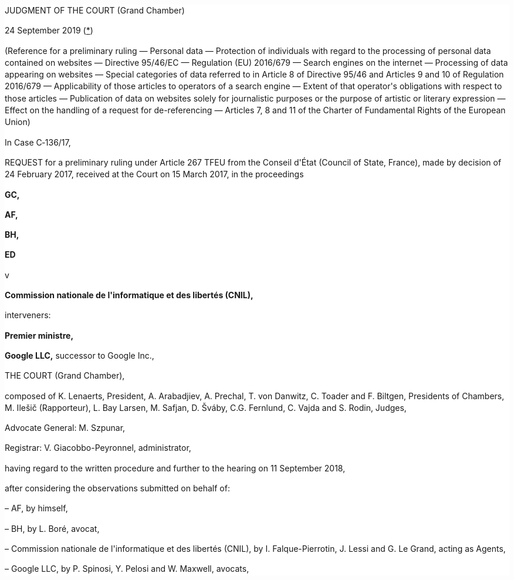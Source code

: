 
JUDGMENT OF THE COURT (Grand Chamber)

24 September 2019 ([*](https://curia.europa.eu/juris/document/document_print.jsf?mode=lst&pageIndex=0&docid=218106&part=1&doclang=EN&text=&dir=&occ=first&cid=60383#Footnote*))

(Reference for a preliminary ruling — Personal data — Protection of individuals with regard to the processing of personal data contained on websites — Directive 95/46/EC — Regulation (EU) 2016/679 — Search engines on the internet — Processing of data appearing on websites — Special categories of data referred to in Article 8 of Directive 95/46 and Articles 9 and 10 of Regulation 2016/679 — Applicability of those articles to operators of a search engine — Extent of that operator's obligations with respect to those articles — Publication of data on websites solely for journalistic purposes or the purpose of artistic or literary expression — Effect on the handling of a request for de-referencing — Articles 7, 8 and 11 of the Charter of Fundamental Rights of the European Union)

In Case C‑136/17,

REQUEST for a preliminary ruling under Article 267 TFEU from the Conseil d'État (Council of State, France), made by decision of 24 February 2017, received at the Court on 15 March 2017, in the proceedings

**GC,**

**AF,**

**BH,**

**ED**

v

**Commission nationale de l'informatique et des libertés (CNIL),**

interveners:

**Premier ministre,**

**Google LLC,** successor to Google Inc.,

THE COURT (Grand Chamber),

composed of K. Lenaerts, President, A. Arabadjiev, A. Prechal, T. von Danwitz, C. Toader and F. Biltgen, Presidents of Chambers, M. Ilešič (Rapporteur), L. Bay Larsen, M. Safjan, D. Šváby, C.G. Fernlund, C. Vajda and S. Rodin, Judges,

Advocate General: M. Szpunar,

Registrar: V. Giacobbo-Peyronnel, administrator,

having regard to the written procedure and further to the hearing on 11 September 2018,

after considering the observations submitted on behalf of:

–        AF, by himself,

–        BH, by L. Boré, avocat,

–        Commission nationale de l'informatique et des libertés (CNIL), by I. Falque-Pierrotin, J. Lessi and G. Le Grand, acting as Agents,

–        Google LLC, by P. Spinosi, Y. Pelosi and W. Maxwell, avocats,
